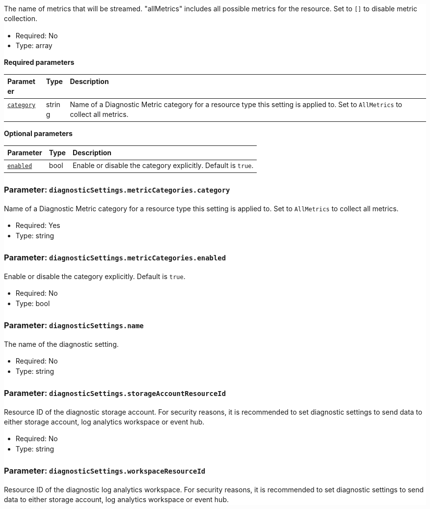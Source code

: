 The name of metrics that will be streamed. "allMetrics" includes all possible metrics for the resource. Set to `[]` to disable metric collection.

- Required: No
- Type: array

**Required parameters**

| Parameter | Type | Description |
| :-- | :-- | :-- |
| [`category`](#parameter-diagnosticsettingsmetriccategoriescategory) | string | Name of a Diagnostic Metric category for a resource type this setting is applied to. Set to `AllMetrics` to collect all metrics. |

**Optional parameters**

| Parameter | Type | Description |
| :-- | :-- | :-- |
| [`enabled`](#parameter-diagnosticsettingsmetriccategoriesenabled) | bool | Enable or disable the category explicitly. Default is `true`. |

### Parameter: `diagnosticSettings.metricCategories.category`

Name of a Diagnostic Metric category for a resource type this setting is applied to. Set to `AllMetrics` to collect all metrics.

- Required: Yes
- Type: string

### Parameter: `diagnosticSettings.metricCategories.enabled`

Enable or disable the category explicitly. Default is `true`.

- Required: No
- Type: bool

### Parameter: `diagnosticSettings.name`

The name of the diagnostic setting.

- Required: No
- Type: string

### Parameter: `diagnosticSettings.storageAccountResourceId`

Resource ID of the diagnostic storage account. For security reasons, it is recommended to set diagnostic settings to send data to either storage account, log analytics workspace or event hub.

- Required: No
- Type: string

### Parameter: `diagnosticSettings.workspaceResourceId`

Resource ID of the diagnostic log analytics workspace. For security reasons, it is recommended to set diagnostic settings to send data to either storage account, log analytics workspace or event hub.

